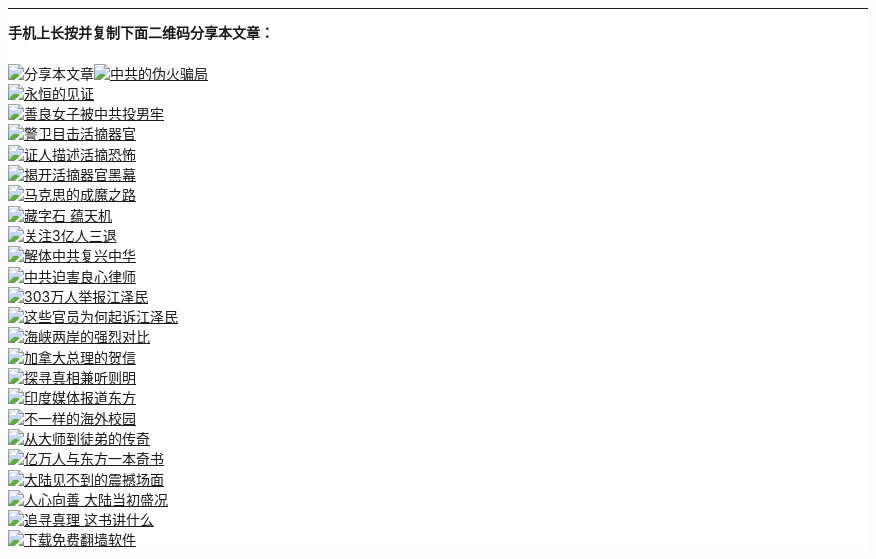 <hr>    <strong>手机上长按并复制下面二维码分享本文章：</strong><br><br><img src="http://www.szzd.org/v.php?action=qrcode&url=/gb/20/9/8/n12388668.md%231" title="分享本文章"></td><td valign=TOP><a href="/gb/16/1/21/n4622075.md?dfh#1" target="_blank"><img src="https://raw.githubusercontent.com/dbwccs309/djy/master/gb/300/wei-f1.jpg" title="中共的伪火骗局"  alt="中共的伪火骗局"></a><br><a href="https://github.com/dbwccs309/www/blob/master/README.md?dfh#9" target="_blank"><img src="https://raw.githubusercontent.com/dbwccs309/djy/master/gb/300/yong-h.jpg" title="永恒的见证"  alt="永恒的见证"></a><br><a href="/gb/13/9/29/n3974789.md?dfh#1" target="_blank"><img src="https://raw.githubusercontent.com/dbwccs309/djy/master/gb/300/shang-lnz.jpg" title="善良女子被中共投男牢"  alt="善良女子被中共投男牢"></a><br><a href="/gb/16/3/16/n4663449.md?dfh#1" target="_blank"><img src="https://raw.githubusercontent.com/dbwccs309/djy/master/gb/300/huo-z3.jpg" title="警卫目击活摘器官"  alt="警卫目击活摘器官"></a><br><a href="/gb/16/8/7/n8177641.md?dfh#1" target="_blank"><img src="https://raw.githubusercontent.com/dbwccs309/djy/master/gb/300/huo-z4.jpg" title="证人描述活摘恐怖"  alt="证人描述活摘恐怖"></a><br><a href="/gb/10/4/19/n2881569.md?dfh#1" target="_blank"><img src="https://raw.githubusercontent.com/dbwccs309/djy/master/gb/300/huo-z1.jpg" title="揭开活摘器官黑幕"  alt="揭开活摘器官黑幕"></a><br><a href="/gb/10/11/7/n3077476.md?dfh#1" target="_blank"><img src="https://raw.githubusercontent.com/dbwccs309/djy/master/gb/300/ma-ks.jpg" title="马克思的成魔之路"  alt="马克思的成魔之路"></a><br><a href="/gb/14/6/9/n4173977.md?dfh#1" target="_blank"><img src="https://raw.githubusercontent.com/dbwccs309/djy/master/gb/300/chang-zs.jpg" title="藏字石 蕴天机"  alt="藏字石 蕴天机"></a><br><a href="/gb/18/5/10/n10381511.md?dfh#1" target="_blank"><img src="https://raw.githubusercontent.com/dbwccs309/djy/master/gb/300/st1.jpg" title="关注3亿人三退"  alt="关注3亿人三退"></a><br><a href="/gb/18/3/21/n10237682.md?dfh#1" target="_blank"><img src="https://raw.githubusercontent.com/dbwccs309/djy/master/gb/300/jie-t.jpg" title="解体中共复兴中华"  alt="解体中共复兴中华"></a><br><a href="/gb/9/2/9/n2422991.md?dfh#1" target="_blank"><img src="https://raw.githubusercontent.com/dbwccs309/djy/master/gb/300/gao-zs.jpg" title="中共迫害良心律师"  alt="中共迫害良心律师"></a><br><a href="/gb/18/12/9/n10900044.md?dfh#1" target="_blank"><img src="https://raw.githubusercontent.com/dbwccs309/djy/master/gb/300/sj1.jpg" title="303万人举报江泽民"  alt="303万人举报江泽民"></a><br><a href="/gb/18/8/28/n10672014.md?dfh#1" target="_blank"><img src="https://raw.githubusercontent.com/dbwccs309/djy/master/gb/300/sj2.jpg" title="这些官员为何起诉江泽民"  alt="这些官员为何起诉江泽民"></a><br><a href="/gb/8/12/18/n2367165.md?dfh#1" target="_blank"><img src="https://raw.githubusercontent.com/dbwccs309/djy/master/gb/300/liangan.jpg" title="海峡两岸的强烈对比"  alt="海峡两岸的强烈对比"></a><br><a href="/gb/15/12/10/n4593139.md?dfh#1" target="_blank"><img src="https://raw.githubusercontent.com/dbwccs309/djy/master/gb/300/jia-ndzl.jpg" title="加拿大总理的贺信"  alt="加拿大总理的贺信"></a><br><a href="/gb/11/6/17/n3289382.md?dfh#1" target="_blank"><img src="https://raw.githubusercontent.com/dbwccs309/djy/master/gb/300/xiao-wd.jpg" title="探寻真相兼听则明"  alt="探寻真相兼听则明"></a><br><a href="/gb/18/10/27/n10812623.md?dfh#1" target="_blank"><img src="https://raw.githubusercontent.com/dbwccs309/djy/master/gb/300/yindu.jpg" title="印度媒体报道东方"  alt="印度媒体报道东方"></a><br><a href="/gb/18/6/9/n10469652.md?dfh#1" target="_blank"><img src="https://raw.githubusercontent.com/dbwccs309/djy/master/gb/300/xie-j.jpg" title="不一样的海外校园"  alt="不一样的海外校园"></a><br><a href="/gb/7/4/5/n1669415.md?dfh#1" target="_blank"><img src="https://raw.githubusercontent.com/dbwccs309/djy/master/gb/300/li-up.jpg" title="从大师到徒弟的传奇"  alt="从大师到徒弟的传奇"></a><br><a href="/gb/17/5/26/n9191512.md?dfh#1" target="_blank"><img src="https://raw.githubusercontent.com/dbwccs309/djy/master/gb/300/zfl2.jpg" title="亿万人与东方一本奇书"  alt="亿万人与东方一本奇书"></a><br><a href="/gb/13/11/27/n4020290.md?dfh#1" target="_blank"><img src="https://raw.githubusercontent.com/dbwccs309/djy/master/gb/300/zhen-h.jpg" title="大陆见不到的震撼场面"  alt="大陆见不到的震撼场面"></a><br><a href="/gb/15/7/17/n4482910.md?dfh#1" target="_blank"><img src="https://raw.githubusercontent.com/dbwccs309/djy/master/gb/300/dalu-sk.jpg" title="人心向善 大陆当初盛况"  alt="人心向善 大陆当初盛况"></a><br><a href="/gb/19/1/5/n10955468.md?dfh#1" target="_blank"><img src="https://raw.githubusercontent.com/dbwccs309/djy/master/gb/300/zfl1.jpg" title="追寻真理 这书讲什么"  alt="追寻真理 这书讲什么"></a><br><a href="https://github.com/bannedbook/fanqiang/wiki" target="_blank"><img src="https://raw.githubusercontent.com/dbwccs309/djy/master/gb/300/fq1.jpg" title="下载免费翻墙软件"  alt="下载免费翻墙软件"></a><br></td></tr></table>